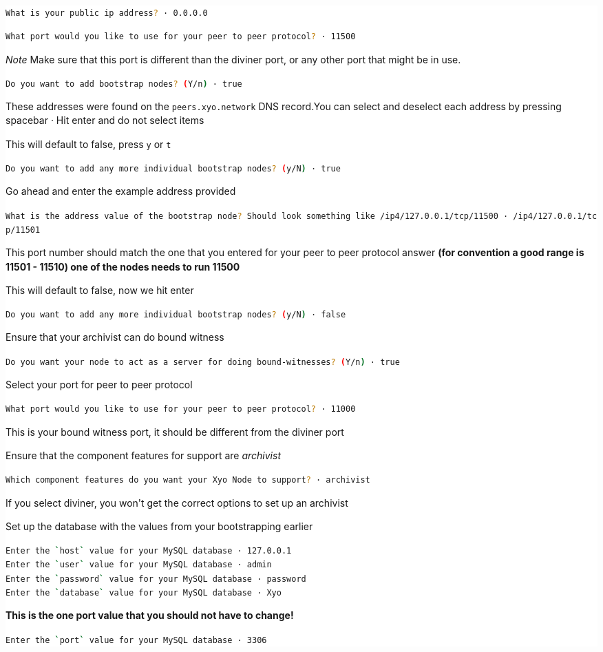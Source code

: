 ```sh
What is your public ip address? · 0.0.0.0
```

```sh
What port would you like to use for your peer to peer protocol? · 11500
``` 
*Note* Make sure that this port is different than the diviner port, or any other port that might be in use. 

```sh 
Do you want to add bootstrap nodes? (Y/n) · true
```

These addresses were found on the `peers.xyo.network` DNS record.You can select and deselect each address by pressing spacebar · Hit enter and do not select items

This will default to false, press `y` or `t`
```sh
Do you want to add any more individual bootstrap nodes? (y/N) · true
```

Go ahead and enter the example address provided
```sh
What is the address value of the bootstrap node? Should look something like /ip4/127.0.0.1/tcp/11500 · /ip4/127.0.0.1/tcp/11501
``` 
This port number should match the one that you entered for your peer to peer protocol answer **(for convention a good range is 11501 - 11510) one of the nodes needs to run 11500**

This will default to false, now we hit enter
```sh
Do you want to add any more individual bootstrap nodes? (y/N) · false
```
Ensure that your archivist can do bound witness
```sh
Do you want your node to act as a server for doing bound-witnesses? (Y/n) · true
```

Select your port for peer to peer protocol 
```sh 
What port would you like to use for your peer to peer protocol? · 11000
``` 
This is your bound witness port, it should be different from the diviner port

Ensure that the component features for support are *archivist*
```sh
Which component features do you want your Xyo Node to support? · archivist
``` 
If you select diviner, you won't get the correct options to set up an archivist

Set up the database with the values from your bootstrapping earlier
```sh
Enter the `host` value for your MySQL database · 127.0.0.1
Enter the `user` value for your MySQL database · admin
Enter the `password` value for your MySQL database · password
Enter the `database` value for your MySQL database · Xyo
```
**This is the one port value that you should not have to change!**
```sh
Enter the `port` value for your MySQL database · 3306
```
